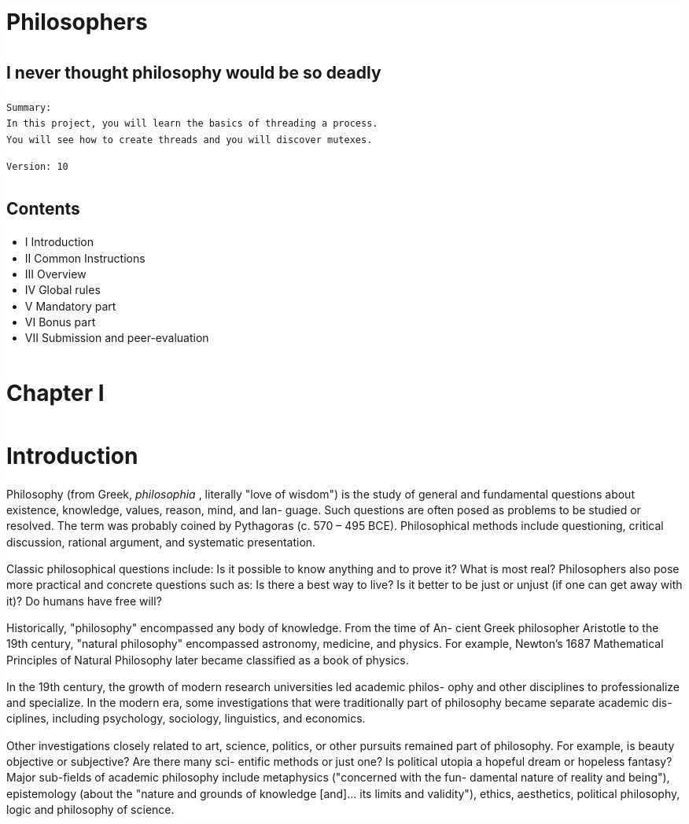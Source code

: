 # Philosophers

## I never thought philosophy would be so deadly

```
Summary:
In this project, you will learn the basics of threading a process.
You will see how to create threads and you will discover mutexes.
```
```
Version: 10
```

## Contents

- I Introduction
- II Common Instructions
- III Overview
- IV Global rules
- V Mandatory part
- VI Bonus part
- VII Submission and peer-evaluation


# Chapter I

# Introduction

Philosophy (from Greek, _philosophia_ , literally "love of wisdom") is the study of general
and fundamental questions about existence, knowledge, values, reason, mind, and lan-
guage. Such questions are often posed as problems to be studied or resolved. The term
was probably coined by Pythagoras (c. 570 – 495 BCE). Philosophical methods include
questioning, critical discussion, rational argument, and systematic presentation.

Classic philosophical questions include: Is it possible to know anything and to prove
it? What is most real? Philosophers also pose more practical and concrete questions such
as: Is there a best way to live? Is it better to be just or unjust (if one can get away with
it)? Do humans have free will?

Historically, "philosophy" encompassed any body of knowledge. From the time of An-
cient Greek philosopher Aristotle to the 19th century, "natural philosophy" encompassed
astronomy, medicine, and physics. For example, Newton’s 1687 Mathematical Principles
of Natural Philosophy later became classified as a book of physics.

In the 19th century, the growth of modern research universities led academic philos-
ophy and other disciplines to professionalize and specialize. In the modern era, some
investigations that were traditionally part of philosophy became separate academic dis-
ciplines, including psychology, sociology, linguistics, and economics.

Other investigations closely related to art, science, politics, or other pursuits remained
part of philosophy. For example, is beauty objective or subjective? Are there many sci-
entific methods or just one? Is political utopia a hopeful dream or hopeless fantasy?
Major sub-fields of academic philosophy include metaphysics ("concerned with the fun-
damental nature of reality and being"), epistemology (about the "nature and grounds of
knowledge [and]... its limits and validity"), ethics, aesthetics, political philosophy, logic
and philosophy of science.
